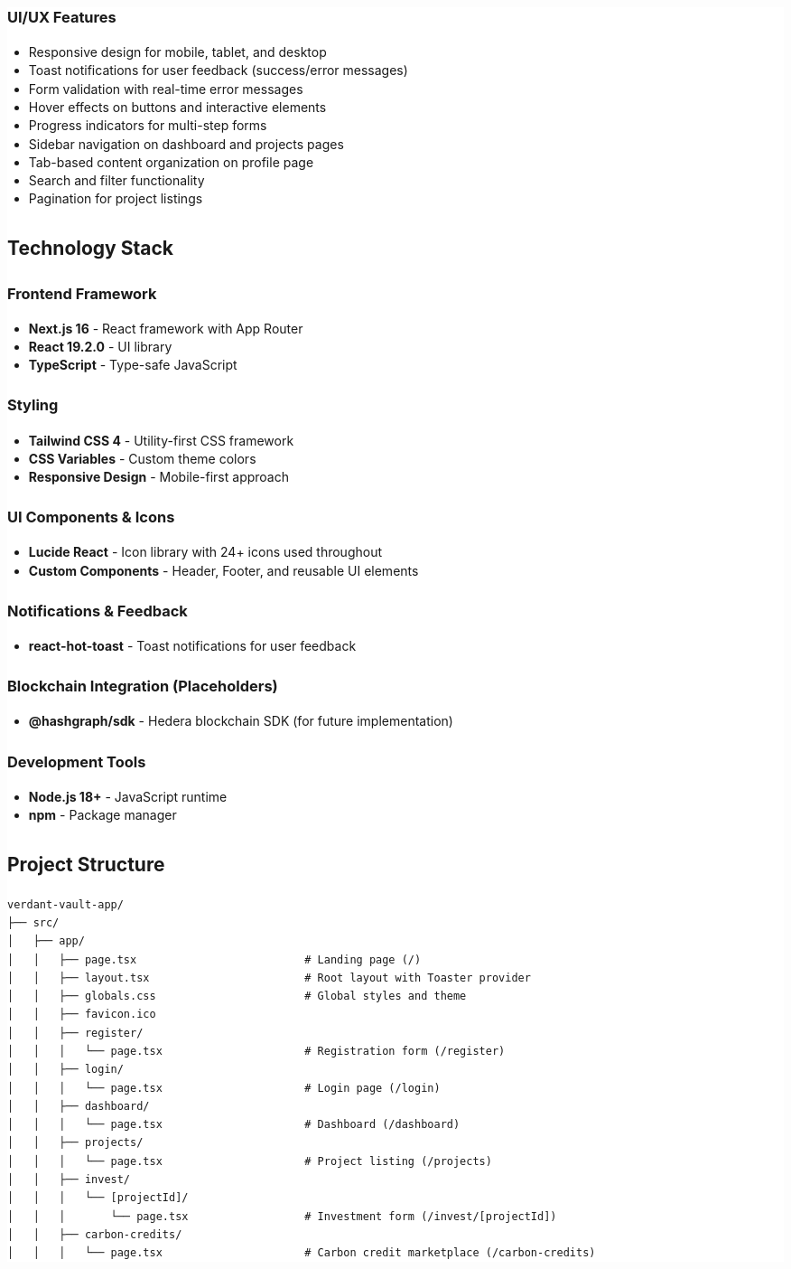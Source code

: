 ### UI/UX Features

- Responsive design for mobile, tablet, and desktop
- Toast notifications for user feedback (success/error messages)
- Form validation with real-time error messages
- Hover effects on buttons and interactive elements
- Progress indicators for multi-step forms
- Sidebar navigation on dashboard and projects pages
- Tab-based content organization on profile page
- Search and filter functionality
- Pagination for project listings

## Technology Stack

### Frontend Framework
- **Next.js 16** - React framework with App Router
- **React 19.2.0** - UI library
- **TypeScript** - Type-safe JavaScript

### Styling
- **Tailwind CSS 4** - Utility-first CSS framework
- **CSS Variables** - Custom theme colors
- **Responsive Design** - Mobile-first approach

### UI Components & Icons
- **Lucide React** - Icon library with 24+ icons used throughout
- **Custom Components** - Header, Footer, and reusable UI elements

### Notifications & Feedback
- **react-hot-toast** - Toast notifications for user feedback

### Blockchain Integration (Placeholders)
- **@hashgraph/sdk** - Hedera blockchain SDK (for future implementation)

### Development Tools
- **Node.js 18+** - JavaScript runtime
- **npm** - Package manager

## Project Structure

```
verdant-vault-app/
├── src/
│   ├── app/
│   │   ├── page.tsx                          # Landing page (/)
│   │   ├── layout.tsx                        # Root layout with Toaster provider
│   │   ├── globals.css                       # Global styles and theme
│   │   ├── favicon.ico
│   │   ├── register/
│   │   │   └── page.tsx                      # Registration form (/register)
│   │   ├── login/
│   │   │   └── page.tsx                      # Login page (/login)
│   │   ├── dashboard/
│   │   │   └── page.tsx                      # Dashboard (/dashboard)
│   │   ├── projects/
│   │   │   └── page.tsx                      # Project listing (/projects)
│   │   ├── invest/
│   │   │   └── [projectId]/
│   │   │       └── page.tsx                  # Investment form (/invest/[projectId])
│   │   ├── carbon-credits/
│   │   │   └── page.tsx                      # Carbon credit marketplace (/carbon-credits)
```